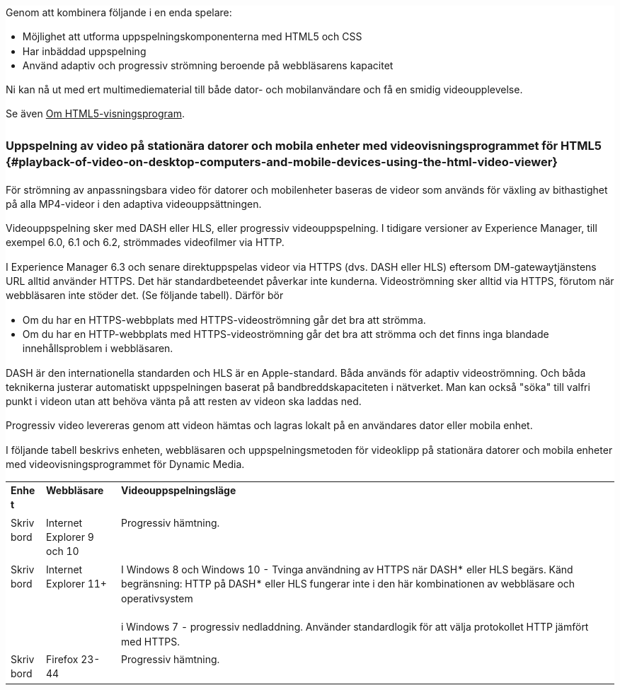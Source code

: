 Genom att kombinera följande i en enda spelare:

* Möjlighet att utforma uppspelningskomponenterna med HTML5 och CSS
* Har inbäddad uppspelning
* Använd adaptiv och progressiv strömning beroende på webbläsarens kapacitet

Ni kan nå ut med ert multimediematerial till både dator- och mobilanvändare och få en smidig videoupplevelse.

Se även [Om HTML5-visningsprogram](https://experienceleague.adobe.com/en/docs/dynamic-media-developer-resources/library/viewers-for-aem-assets-only/c-html5-aem-asset-viewers#viewers-for-aem-assets-only).

### Uppspelning av video på stationära datorer och mobila enheter med videovisningsprogrammet för HTML5 {#playback-of-video-on-desktop-computers-and-mobile-devices-using-the-html-video-viewer}

För strömning av anpassningsbara video för datorer och mobilenheter baseras de videor som används för växling av bithastighet på alla MP4-videor i den adaptiva videouppsättningen.

Videouppspelning sker med DASH eller HLS, eller progressiv videouppspelning. I tidigare versioner av Experience Manager, till exempel 6.0, 6.1 och 6.2, strömmades videofilmer via HTTP.

I Experience Manager 6.3 och senare direktuppspelas videor via HTTPS (dvs. DASH eller HLS) eftersom DM-gatewaytjänstens URL alltid använder HTTPS. Det här standardbeteendet påverkar inte kunderna. Videoströmning sker alltid via HTTPS, förutom när webbläsaren inte stöder det. (Se följande tabell). Därför bör

* Om du har en HTTPS-webbplats med HTTPS-videoströmning går det bra att strömma.
* Om du har en HTTP-webbplats med HTTPS-videoströmning går det bra att strömma och det finns inga blandade innehållsproblem i webbläsaren.

DASH är den internationella standarden och HLS är en Apple-standard. Båda används för adaptiv videoströmning. Och båda teknikerna justerar automatiskt uppspelningen baserat på bandbreddskapaciteten i nätverket. Man kan också &quot;söka&quot; till valfri punkt i videon utan att behöva vänta på att resten av videon ska laddas ned.

Progressiv video levereras genom att videon hämtas och lagras lokalt på en användares dator eller mobila enhet.

I följande tabell beskrivs enheten, webbläsaren och uppspelningsmetoden för videoklipp på stationära datorer och mobila enheter med videovisningsprogrammet för Dynamic Media.

<table>
 <tbody>
  <tr>
   <td><strong>Enhet</strong></td>
   <td><strong>Webbläsare</strong></td>
   <td><strong>Videouppspelningsläge</strong></td>
  </tr>
  <tr>
   <td>Skrivbord</td>
   <td>Internet Explorer 9 och 10</td>
   <td>Progressiv hämtning.</td>
  </tr>
  <tr>
   <td>Skrivbord</td>
   <td>Internet Explorer 11+</td>
   <td>I Windows 8 och Windows 10 - Tvinga användning av HTTPS när DASH* eller HLS begärs. Känd begränsning: HTTP på DASH* eller HLS fungerar inte i den här kombinationen av webbläsare och operativsystem <br /> <br /> i Windows 7 - progressiv nedladdning. Använder standardlogik för att välja protokollet HTTP jämfört med HTTPS.</td>
  </tr>
  <tr>
   <td>Skrivbord</td>
   <td>Firefox 23-44</td>
   <td>Progressiv hämtning.</td>